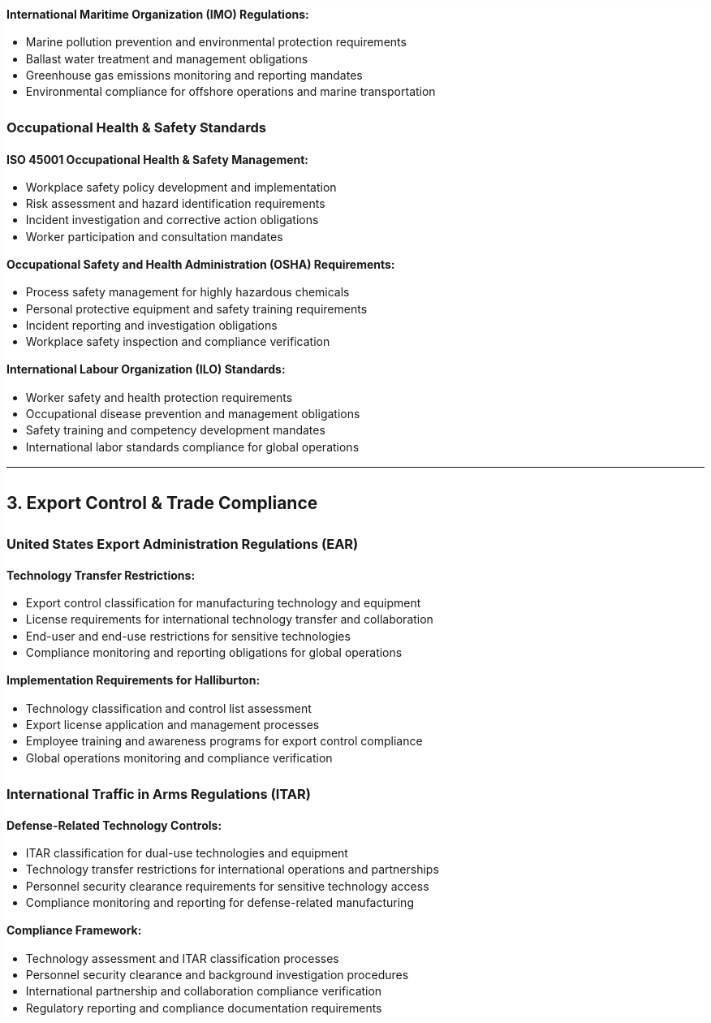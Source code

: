 **International Maritime Organization (IMO) Regulations:**
- Marine pollution prevention and environmental protection requirements
- Ballast water treatment and management obligations
- Greenhouse gas emissions monitoring and reporting mandates
- Environmental compliance for offshore operations and marine transportation

### Occupational Health & Safety Standards
**ISO 45001 Occupational Health & Safety Management:**
- Workplace safety policy development and implementation
- Risk assessment and hazard identification requirements
- Incident investigation and corrective action obligations
- Worker participation and consultation mandates

**Occupational Safety and Health Administration (OSHA) Requirements:**
- Process safety management for highly hazardous chemicals
- Personal protective equipment and safety training requirements
- Incident reporting and investigation obligations
- Workplace safety inspection and compliance verification

**International Labour Organization (ILO) Standards:**
- Worker safety and health protection requirements
- Occupational disease prevention and management obligations
- Safety training and competency development mandates
- International labor standards compliance for global operations

---

## 3. Export Control & Trade Compliance

### United States Export Administration Regulations (EAR)
**Technology Transfer Restrictions:**
- Export control classification for manufacturing technology and equipment
- License requirements for international technology transfer and collaboration
- End-user and end-use restrictions for sensitive technologies
- Compliance monitoring and reporting obligations for global operations

**Implementation Requirements for Halliburton:**
- Technology classification and control list assessment
- Export license application and management processes
- Employee training and awareness programs for export control compliance
- Global operations monitoring and compliance verification

### International Traffic in Arms Regulations (ITAR)
**Defense-Related Technology Controls:**
- ITAR classification for dual-use technologies and equipment
- Technology transfer restrictions for international operations and partnerships
- Personnel security clearance requirements for sensitive technology access
- Compliance monitoring and reporting for defense-related manufacturing

**Compliance Framework:**
- Technology assessment and ITAR classification processes
- Personnel security clearance and background investigation procedures
- International partnership and collaboration compliance verification
- Regulatory reporting and compliance documentation requirements
